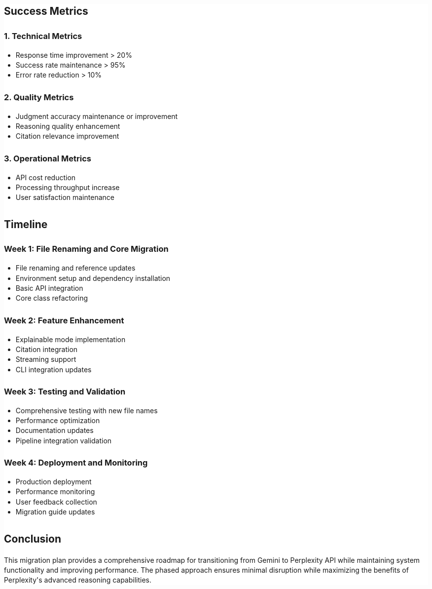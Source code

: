 ## Success Metrics

### 1. Technical Metrics
- Response time improvement > 20%
- Success rate maintenance > 95%
- Error rate reduction > 10%

### 2. Quality Metrics
- Judgment accuracy maintenance or improvement
- Reasoning quality enhancement
- Citation relevance improvement

### 3. Operational Metrics
- API cost reduction
- Processing throughput increase
- User satisfaction maintenance

## Timeline

### Week 1: File Renaming and Core Migration
- File renaming and reference updates
- Environment setup and dependency installation
- Basic API integration
- Core class refactoring

### Week 2: Feature Enhancement
- Explainable mode implementation
- Citation integration
- Streaming support
- CLI integration updates

### Week 3: Testing and Validation
- Comprehensive testing with new file names
- Performance optimization
- Documentation updates
- Pipeline integration validation

### Week 4: Deployment and Monitoring
- Production deployment
- Performance monitoring
- User feedback collection
- Migration guide updates

## Conclusion

This migration plan provides a comprehensive roadmap for transitioning from Gemini to Perplexity API while maintaining system functionality and improving performance. The phased approach ensures minimal disruption while maximizing the benefits of Perplexity's advanced reasoning capabilities.

